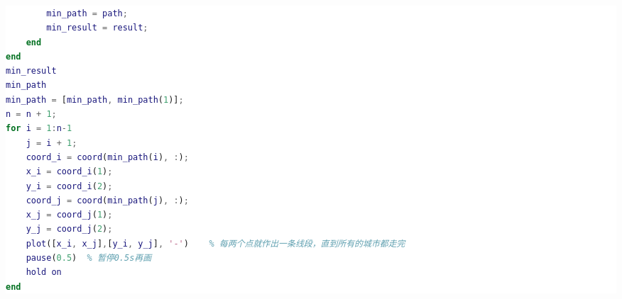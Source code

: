 ```matlab
        min_path = path;
        min_result = result;
    end
end
min_result
min_path
min_path = [min_path, min_path(1)];
n = n + 1;
for i = 1:n-1 
    j = i + 1;
    coord_i = coord(min_path(i), :);   
    x_i = coord_i(1);     
    y_i = coord_i(2); 
    coord_j = coord(min_path(j), :);   
    x_j = coord_j(1);     
    y_j = coord_j(2);
    plot([x_i, x_j],[y_i, y_j], '-')    % 每两个点就作出一条线段，直到所有的城市都走完
    pause(0.5)  % 暂停0.5s再画
    hold on
end
```

